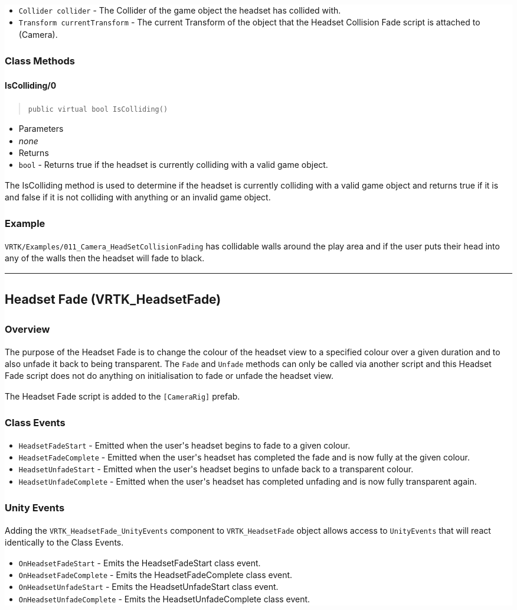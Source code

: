  * `Collider collider` - The Collider of the game object the headset has collided with.
 * `Transform currentTransform` - The current Transform of the object that the Headset Collision Fade script is attached to (Camera).

### Class Methods

#### IsColliding/0

  > `public virtual bool IsColliding()`

  * Parameters
   * _none_
  * Returns
   * `bool` - Returns true if the headset is currently colliding with a valid game object.

The IsColliding method is used to determine if the headset is currently colliding with a valid game object and returns true if it is and false if it is not colliding with anything or an invalid game object.

### Example

`VRTK/Examples/011_Camera_HeadSetCollisionFading` has collidable walls around the play area and if the user puts their head into any of the walls then the headset will fade to black.

---

## Headset Fade (VRTK_HeadsetFade)

### Overview

The purpose of the Headset Fade is to change the colour of the headset view to a specified colour over a given duration and to also unfade it back to being transparent. The `Fade` and `Unfade` methods can only be called via another script and this Headset Fade script does not do anything on initialisation to fade or unfade the headset view.

The Headset Fade script is added to the `[CameraRig]` prefab.

### Class Events

 * `HeadsetFadeStart` - Emitted when the user's headset begins to fade to a given colour.
 * `HeadsetFadeComplete` - Emitted when the user's headset has completed the fade and is now fully at the given colour.
 * `HeadsetUnfadeStart` - Emitted when the user's headset begins to unfade back to a transparent colour.
 * `HeadsetUnfadeComplete` - Emitted when the user's headset has completed unfading and is now fully transparent again.

### Unity Events

Adding the `VRTK_HeadsetFade_UnityEvents` component to `VRTK_HeadsetFade` object allows access to `UnityEvents` that will react identically to the Class Events.

 * `OnHeadsetFadeStart` - Emits the HeadsetFadeStart class event.
 * `OnHeadsetFadeComplete` - Emits the HeadsetFadeComplete class event.
 * `OnHeadsetUnfadeStart` - Emits the HeadsetUnfadeStart class event.
 * `OnHeadsetUnfadeComplete` - Emits the HeadsetUnfadeComplete class event.
